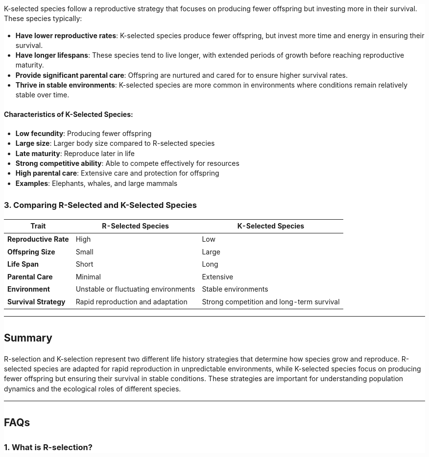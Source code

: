 K-selected species follow a reproductive strategy that focuses on producing fewer offspring but investing more in their survival. These species typically:

- **Have lower reproductive rates**: K-selected species produce fewer offspring, but invest more time and energy in ensuring their survival.
- **Have longer lifespans**: These species tend to live longer, with extended periods of growth before reaching reproductive maturity.
- **Provide significant parental care**: Offspring are nurtured and cared for to ensure higher survival rates.
- **Thrive in stable environments**: K-selected species are more common in environments where conditions remain relatively stable over time.

#### Characteristics of K-Selected Species:

- **Low fecundity**: Producing fewer offspring
- **Large size**: Larger body size compared to R-selected species
- **Late maturity**: Reproduce later in life
- **Strong competitive ability**: Able to compete effectively for resources
- **High parental care**: Extensive care and protection for offspring
- **Examples**: Elephants, whales, and large mammals

### 3. **Comparing R-Selected and K-Selected Species**

| Trait                 | R-Selected Species                   | K-Selected Species                        |
| --------------------- | ------------------------------------ | ----------------------------------------- |
| **Reproductive Rate** | High                                 | Low                                       |
| **Offspring Size**    | Small                                | Large                                     |
| **Life Span**         | Short                                | Long                                      |
| **Parental Care**     | Minimal                              | Extensive                                 |
| **Environment**       | Unstable or fluctuating environments | Stable environments                       |
| **Survival Strategy** | Rapid reproduction and adaptation    | Strong competition and long-term survival |

---

## Summary

R-selection and K-selection represent two different life history strategies that determine how species grow and reproduce. R-selected species are adapted for rapid reproduction in unpredictable environments, while K-selected species focus on producing fewer offspring but ensuring their survival in stable conditions. These strategies are important for understanding population dynamics and the ecological roles of different species.

---

## FAQs

### 1. What is R-selection?
